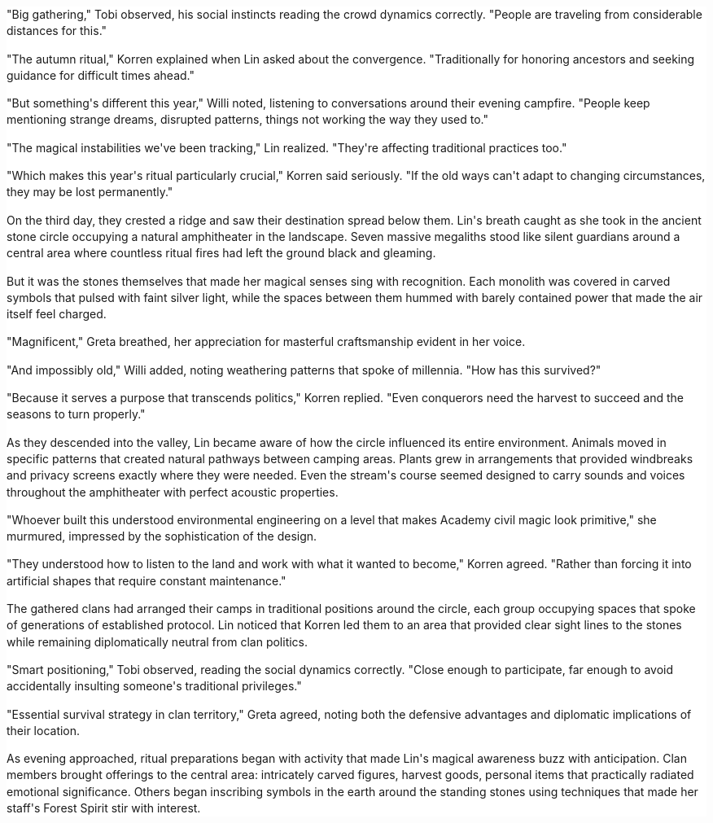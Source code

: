 "Big gathering," Tobi observed, his social instincts reading the crowd dynamics correctly. "People are traveling from considerable distances for this."

"The autumn ritual," Korren explained when Lin asked about the convergence. "Traditionally for honoring ancestors and seeking guidance for difficult times ahead."

"But something's different this year," Willi noted, listening to conversations around their evening campfire. "People keep mentioning strange dreams, disrupted patterns, things not working the way they used to."

"The magical instabilities we've been tracking," Lin realized. "They're affecting traditional practices too."

"Which makes this year's ritual particularly crucial," Korren said seriously. "If the old ways can't adapt to changing circumstances, they may be lost permanently."

On the third day, they crested a ridge and saw their destination spread below them. Lin's breath caught as she took in the ancient stone circle occupying a natural amphitheater in the landscape. Seven massive megaliths stood like silent guardians around a central area where countless ritual fires had left the ground black and gleaming.

But it was the stones themselves that made her magical senses sing with recognition. Each monolith was covered in carved symbols that pulsed with faint silver light, while the spaces between them hummed with barely contained power that made the air itself feel charged.

"Magnificent," Greta breathed, her appreciation for masterful craftsmanship evident in her voice.

"And impossibly old," Willi added, noting weathering patterns that spoke of millennia. "How has this survived?"

"Because it serves a purpose that transcends politics," Korren replied. "Even conquerors need the harvest to succeed and the seasons to turn properly."

As they descended into the valley, Lin became aware of how the circle influenced its entire environment. Animals moved in specific patterns that created natural pathways between camping areas. Plants grew in arrangements that provided windbreaks and privacy screens exactly where they were needed. Even the stream's course seemed designed to carry sounds and voices throughout the amphitheater with perfect acoustic properties.

"Whoever built this understood environmental engineering on a level that makes Academy civil magic look primitive," she murmured, impressed by the sophistication of the design.

"They understood how to listen to the land and work with what it wanted to become," Korren agreed. "Rather than forcing it into artificial shapes that require constant maintenance."

The gathered clans had arranged their camps in traditional positions around the circle, each group occupying spaces that spoke of generations of established protocol. Lin noticed that Korren led them to an area that provided clear sight lines to the stones while remaining diplomatically neutral from clan politics.

"Smart positioning," Tobi observed, reading the social dynamics correctly. "Close enough to participate, far enough to avoid accidentally insulting someone's traditional privileges."

"Essential survival strategy in clan territory," Greta agreed, noting both the defensive advantages and diplomatic implications of their location.

As evening approached, ritual preparations began with activity that made Lin's magical awareness buzz with anticipation. Clan members brought offerings to the central area: intricately carved figures, harvest goods, personal items that practically radiated emotional significance. Others began inscribing symbols in the earth around the standing stones using techniques that made her staff's Forest Spirit stir with interest.
